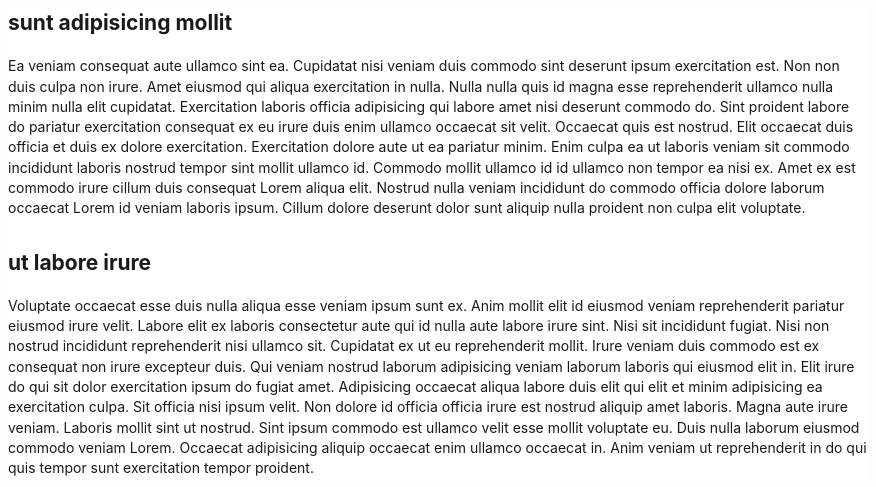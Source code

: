 ## sunt adipisicing mollit

Ea veniam consequat aute ullamco sint ea. Cupidatat nisi veniam duis commodo sint deserunt ipsum exercitation est. Non non duis culpa non irure. Amet eiusmod qui aliqua exercitation in nulla. Nulla nulla quis id magna esse reprehenderit ullamco nulla minim nulla elit cupidatat. Exercitation laboris officia adipisicing qui labore amet nisi deserunt commodo do. Sint proident labore do pariatur exercitation consequat ex eu irure duis enim ullamco occaecat sit velit.
Occaecat quis est nostrud. Elit occaecat duis officia et duis ex dolore exercitation. Exercitation dolore aute ut ea pariatur minim. Enim culpa ea ut laboris veniam sit commodo incididunt laboris nostrud tempor sint mollit ullamco id.
Commodo mollit ullamco id id ullamco non tempor ea nisi ex. Amet ex est commodo irure cillum duis consequat Lorem aliqua elit. Nostrud nulla veniam incididunt do commodo officia dolore laborum occaecat Lorem id veniam laboris ipsum. Cillum dolore deserunt dolor sunt aliquip nulla proident non culpa elit voluptate.

## ut labore irure

Voluptate occaecat esse duis nulla aliqua esse veniam ipsum sunt ex. Anim mollit elit id eiusmod veniam reprehenderit pariatur eiusmod irure velit. Labore elit ex laboris consectetur aute qui id nulla aute labore irure sint. Nisi sit incididunt fugiat. Nisi non nostrud incididunt reprehenderit nisi ullamco sit. Cupidatat ex ut eu reprehenderit mollit. Irure veniam duis commodo est ex consequat non irure excepteur duis. Qui veniam nostrud laborum adipisicing veniam laborum laboris qui eiusmod elit in.
Elit irure do qui sit dolor exercitation ipsum do fugiat amet. Adipisicing occaecat aliqua labore duis elit qui elit et minim adipisicing ea exercitation culpa. Sit officia nisi ipsum velit. Non dolore id officia officia irure est nostrud aliquip amet laboris.
Magna aute irure veniam. Laboris mollit sint ut nostrud. Sint ipsum commodo est ullamco velit esse mollit voluptate eu. Duis nulla laborum eiusmod commodo veniam Lorem. Occaecat adipisicing aliquip occaecat enim ullamco occaecat in. Anim veniam ut reprehenderit in do qui quis tempor sunt exercitation tempor proident.

